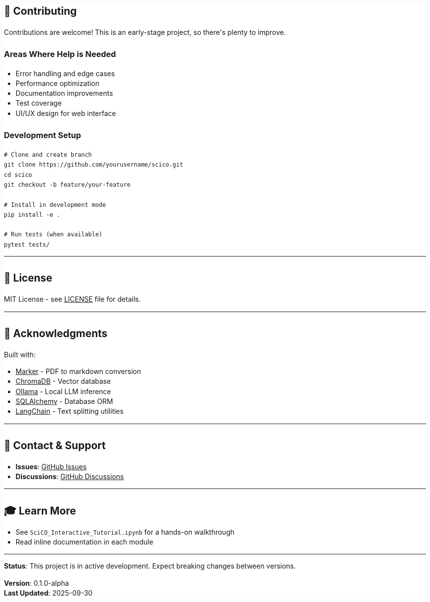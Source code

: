 ## 🤝 Contributing

Contributions are welcome! This is an early-stage project, so there's plenty to improve.

### **Areas Where Help is Needed**
- Error handling and edge cases
- Performance optimization
- Documentation improvements
- Test coverage
- UI/UX design for web interface

### **Development Setup**

```shell script
# Clone and create branch
git clone https://github.com/yourusername/scico.git
cd scico
git checkout -b feature/your-feature

# Install in development mode
pip install -e .

# Run tests (when available)
pytest tests/
```


---

## 📄 License

MIT License - see [LICENSE](LICENSE) file for details.

---

## 🙏 Acknowledgments

Built with:
- [Marker](https://github.com/VikParuchuri/marker) - PDF to markdown conversion
- [ChromaDB](https://www.trychroma.com/) - Vector database
- [Ollama](https://ollama.ai) - Local LLM inference
- [SQLAlchemy](https://www.sqlalchemy.org/) - Database ORM
- [LangChain](https://www.langchain.com/) - Text splitting utilities

---

## 📧 Contact & Support

- **Issues**: [GitHub Issues](https://github.com/SoenkevL/scico/issues)
- **Discussions**: [GitHub Discussions](https://github.com/SoenkevL/scico/discussions)

---

## 🎓 Learn More

- See `SciCO_Interactive_Tutorial.ipynb` for a hands-on walkthrough
- Read inline documentation in each module

---

**Status**: This project is in active development. Expect breaking changes between versions.

**Version**: 0.1.0-alpha  
**Last Updated**: 2025-09-30

